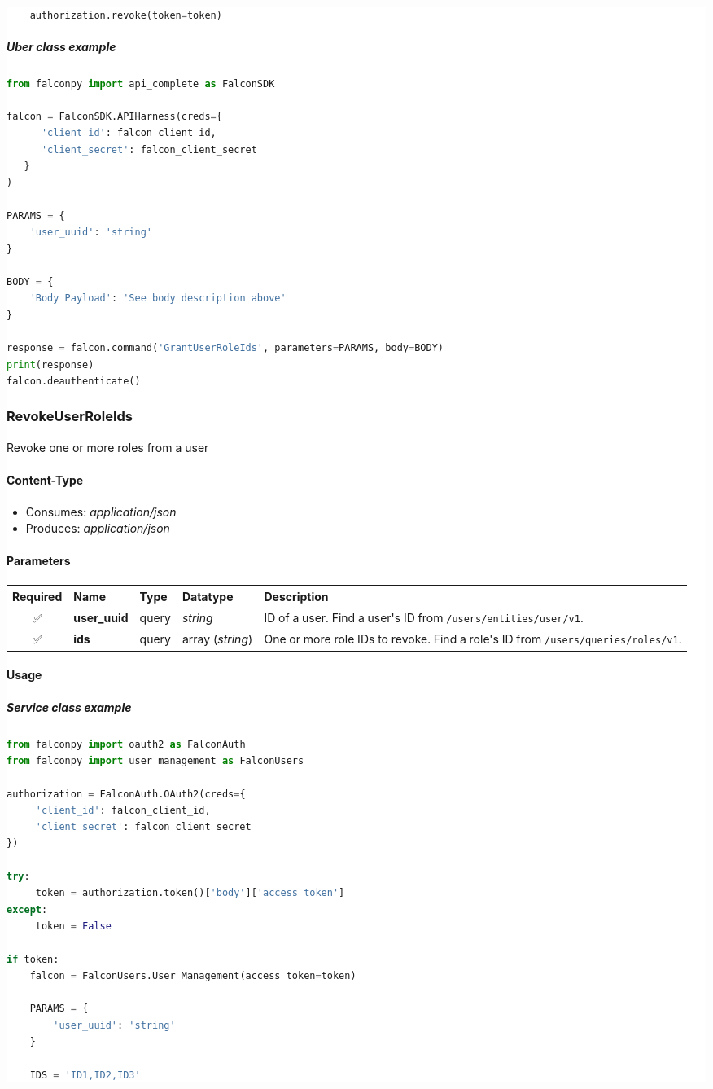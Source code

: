 ```python
    authorization.revoke(token=token)
```
##### Uber class example
```python
from falconpy import api_complete as FalconSDK

falcon = FalconSDK.APIHarness(creds={
      'client_id': falcon_client_id,
      'client_secret': falcon_client_secret
   }
)

PARAMS = {
    'user_uuid': 'string'
}

BODY = {
    'Body Payload': 'See body description above'
}

response = falcon.command('GrantUserRoleIds', parameters=PARAMS, body=BODY)
print(response)
falcon.deauthenticate()
```
### RevokeUserRoleIds
Revoke one or more roles from a user

#### Content-Type
- Consumes: _application/json_
- Produces: _application/json_
#### Parameters
| Required | Name  | Type  | Datatype | Description |
| :---: | :---- | :---- | :-------- | :---------- |
| :white_check_mark: | __user_uuid__ | query | _string_ | ID of a user. Find a user's ID from `/users/entities/user/v1`. |
| :white_check_mark: | __ids__ | query | array (_string_) | One or more role IDs to revoke. Find a role's ID from `/users/queries/roles/v1`. |
#### Usage
##### Service class example
```python
from falconpy import oauth2 as FalconAuth
from falconpy import user_management as FalconUsers

authorization = FalconAuth.OAuth2(creds={
     'client_id': falcon_client_id,
     'client_secret': falcon_client_secret
})

try:
     token = authorization.token()['body']['access_token']
except:
     token = False

if token:
    falcon = FalconUsers.User_Management(access_token=token)

    PARAMS = {
        'user_uuid': 'string'
    }

    IDS = 'ID1,ID2,ID3'

```